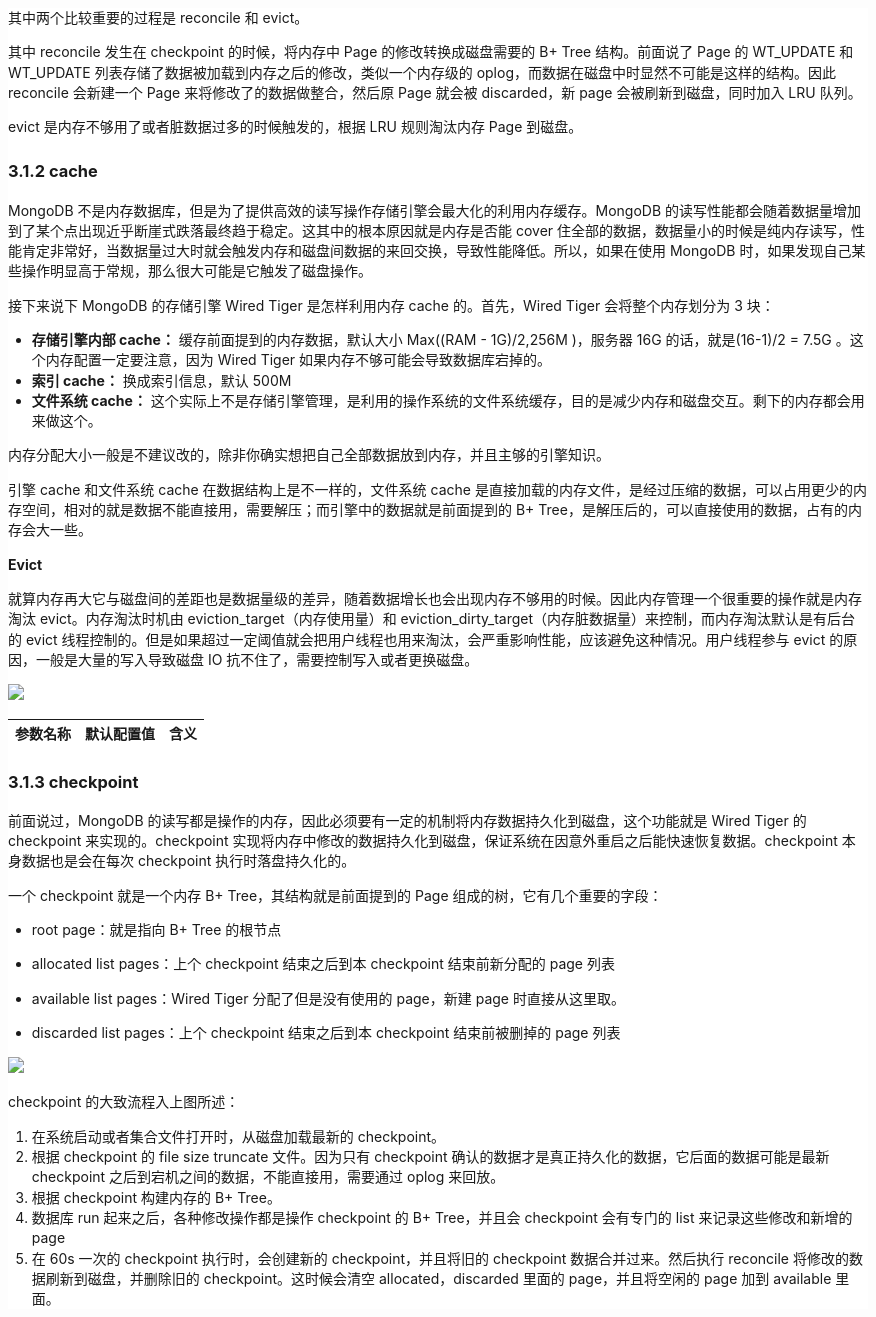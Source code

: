 其中两个比较重要的过程是 reconcile 和 evict。

其中 reconcile 发生在 checkpoint 的时候，将内存中 Page 的修改转换成磁盘需要的 B+ Tree 结构。前面说了 Page 的 WT\_UPDATE 和 WT\_UPDATE 列表存储了数据被加载到内存之后的修改，类似一个内存级的 oplog，而数据在磁盘中时显然不可能是这样的结构。因此 reconcile 会新建一个 Page 来将修改了的数据做整合，然后原 Page 就会被 discarded，新 page 会被刷新到磁盘，同时加入 LRU 队列。

evict 是内存不够用了或者脏数据过多的时候触发的，根据 LRU 规则淘汰内存 Page 到磁盘。

### **3.1.2 cache**

MongoDB 不是内存数据库，但是为了提供高效的读写操作存储引擎会最大化的利用内存缓存。MongoDB 的读写性能都会随着数据量增加到了某个点出现近乎断崖式跌落最终趋于稳定。这其中的根本原因就是内存是否能 cover 住全部的数据，数据量小的时候是纯内存读写，性能肯定非常好，当数据量过大时就会触发内存和磁盘间数据的来回交换，导致性能降低。所以，如果在使用 MongoDB 时，如果发现自己某些操作明显高于常规，那么很大可能是它触发了磁盘操作。

接下来说下 MongoDB 的存储引擎 Wired Tiger 是怎样利用内存 cache 的。首先，Wired Tiger 会将整个内存划分为 3 块：

*   **存储引擎内部 cache：** 缓存前面提到的内存数据，默认大小 Max((RAM - 1G)/2,256M )，服务器 16G 的话，就是(16-1)/2 = 7.5G 。这个内存配置一定要注意，因为 Wired Tiger 如果内存不够可能会导致数据库宕掉的。
*   **索引 cache：** 换成索引信息，默认 500M
*   **文件系统 cache：** 这个实际上不是存储引擎管理，是利用的操作系统的文件系统缓存，目的是减少内存和磁盘交互。剩下的内存都会用来做这个。

内存分配大小一般是不建议改的，除非你确实想把自己全部数据放到内存，并且主够的引擎知识。

引擎 cache 和文件系统 cache 在数据结构上是不一样的，文件系统 cache 是直接加载的内存文件，是经过压缩的数据，可以占用更少的内存空间，相对的就是数据不能直接用，需要解压；而引擎中的数据就是前面提到的 B+ Tree，是解压后的，可以直接使用的数据，占有的内存会大一些。

**Evict**

就算内存再大它与磁盘间的差距也是数据量级的差异，随着数据增长也会出现内存不够用的时候。因此内存管理一个很重要的操作就是内存淘汰 evict。内存淘汰时机由 eviction\_target（内存使用量）和 eviction\_dirty\_target（内存脏数据量）来控制，而内存淘汰默认是有后台的 evict 线程控制的。但是如果超过一定阈值就会把用户线程也用来淘汰，会严重影响性能，应该避免这种情况。用户线程参与 evict 的原因，一般是大量的写入导致磁盘 IO 抗不住了，需要控制写入或者更换磁盘。

![](https://pic3.zhimg.com/v2-4ce6bcc1a8894afe823aef2e3c9097a2_b.jpg)

| 参数名称 | 默认配置值 | 含义 |
| --- | --- | --- |

### **3.1.3 checkpoint**

前面说过，MongoDB 的读写都是操作的内存，因此必须要有一定的机制将内存数据持久化到磁盘，这个功能就是 Wired Tiger 的 checkpoint 来实现的。checkpoint 实现将内存中修改的数据持久化到磁盘，保证系统在因意外重启之后能快速恢复数据。checkpoint 本身数据也是会在每次 checkpoint 执行时落盘持久化的。

一个 checkpoint 就是一个内存 B+ Tree，其结构就是前面提到的 Page 组成的树，它有几个重要的字段：

*   root page：就是指向 B+ Tree 的根节点  
    
*   allocated list pages：上个 checkpoint 结束之后到本 checkpoint 结束前新分配的 page 列表  
    
*   available list pages：Wired Tiger 分配了但是没有使用的 page，新建 page 时直接从这里取。  
    
*   discarded list pages：上个 checkpoint 结束之后到本 checkpoint 结束前被删掉的 page 列表  
    

![](https://pic3.zhimg.com/v2-15432c01bb50cff0e15c15faf543cb36_b.jpg)

checkpoint 的大致流程入上图所述：

1.  在系统启动或者集合文件打开时，从磁盘加载最新的 checkpoint。
2.  根据 checkpoint 的 file size truncate 文件。因为只有 checkpoint 确认的数据才是真正持久化的数据，它后面的数据可能是最新 checkpoint 之后到宕机之间的数据，不能直接用，需要通过 oplog 来回放。
3.  根据 checkpoint 构建内存的 B+ Tree。
4.  数据库 run 起来之后，各种修改操作都是操作 checkpoint 的 B+ Tree，并且会 checkpoint 会有专门的 list 来记录这些修改和新增的 page
5.  在 60s 一次的 checkpoint 执行时，会创建新的 checkpoint，并且将旧的 checkpoint 数据合并过来。然后执行 reconcile 将修改的数据刷新到磁盘，并删除旧的 checkpoint。这时候会清空 allocated，discarded 里面的 page，并且将空闲的 page 加到 available 里面。
